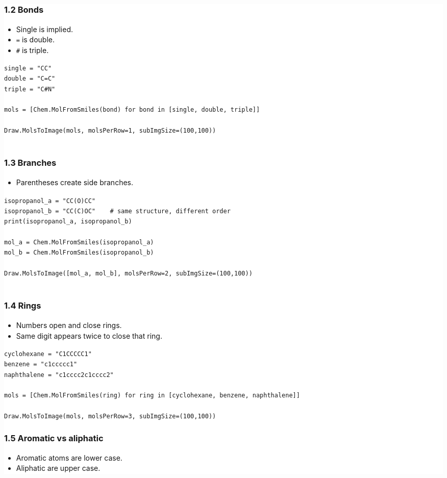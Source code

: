 ### 1.2 Bonds

- Single is implied.  
- `=` is double.  
- `#` is triple.

```{code-cell} ipython3
single = "CC"
double = "C=C"
triple = "C#N"

mols = [Chem.MolFromSmiles(bond) for bond in [single, double, triple]]

Draw.MolsToImage(mols, molsPerRow=1, subImgSize=(100,100))


```

### 1.3 Branches

- Parentheses create side branches.

```{code-cell} ipython3
isopropanol_a = "CC(O)CC"
isopropanol_b = "CC(C)OC"    # same structure, different order
print(isopropanol_a, isopropanol_b)

mol_a = Chem.MolFromSmiles(isopropanol_a)
mol_b = Chem.MolFromSmiles(isopropanol_b)

Draw.MolsToImage([mol_a, mol_b], molsPerRow=2, subImgSize=(100,100))


```

### 1.4 Rings

- Numbers open and close rings.  
- Same digit appears twice to close that ring.

```{code-cell} ipython3
cyclohexane = "C1CCCCC1"
benzene = "c1ccccc1"
naphthalene = "c1cccc2c1cccc2"

mols = [Chem.MolFromSmiles(ring) for ring in [cyclohexane, benzene, naphthalene]]

Draw.MolsToImage(mols, molsPerRow=3, subImgSize=(100,100))

```

### 1.5 Aromatic vs aliphatic

- Aromatic atoms are lower case.  
- Aliphatic are upper case.
